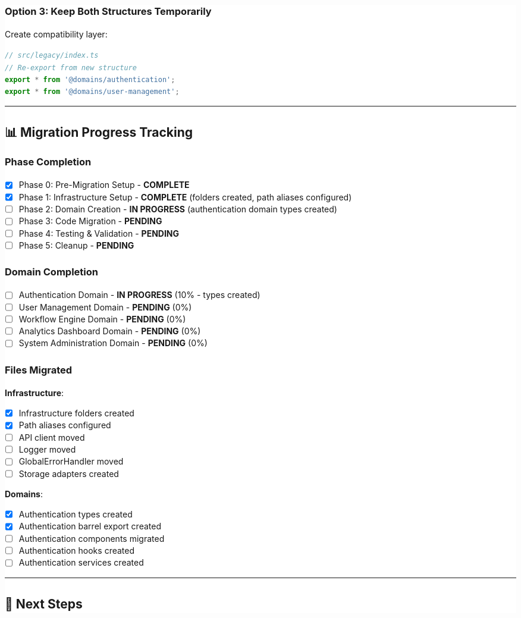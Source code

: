 ### Option 3: Keep Both Structures Temporarily

Create compatibility layer:
```typescript
// src/legacy/index.ts
// Re-export from new structure
export * from '@domains/authentication';
export * from '@domains/user-management';
```

---

## 📊 Migration Progress Tracking

### Phase Completion

- [x] Phase 0: Pre-Migration Setup - **COMPLETE**
- [x] Phase 1: Infrastructure Setup - **COMPLETE** (folders created, path aliases configured)
- [ ] Phase 2: Domain Creation - **IN PROGRESS** (authentication domain types created)
- [ ] Phase 3: Code Migration - **PENDING**
- [ ] Phase 4: Testing & Validation - **PENDING**
- [ ] Phase 5: Cleanup - **PENDING**

### Domain Completion

- [ ] Authentication Domain - **IN PROGRESS** (10% - types created)
- [ ] User Management Domain - **PENDING** (0%)
- [ ] Workflow Engine Domain - **PENDING** (0%)
- [ ] Analytics Dashboard Domain - **PENDING** (0%)
- [ ] System Administration Domain - **PENDING** (0%)

### Files Migrated

**Infrastructure**:
- [x] Infrastructure folders created
- [x] Path aliases configured
- [ ] API client moved
- [ ] Logger moved
- [ ] GlobalErrorHandler moved
- [ ] Storage adapters created

**Domains**:
- [x] Authentication types created
- [x] Authentication barrel export created
- [ ] Authentication components migrated
- [ ] Authentication hooks created
- [ ] Authentication services created

---

## 🎯 Next Steps
